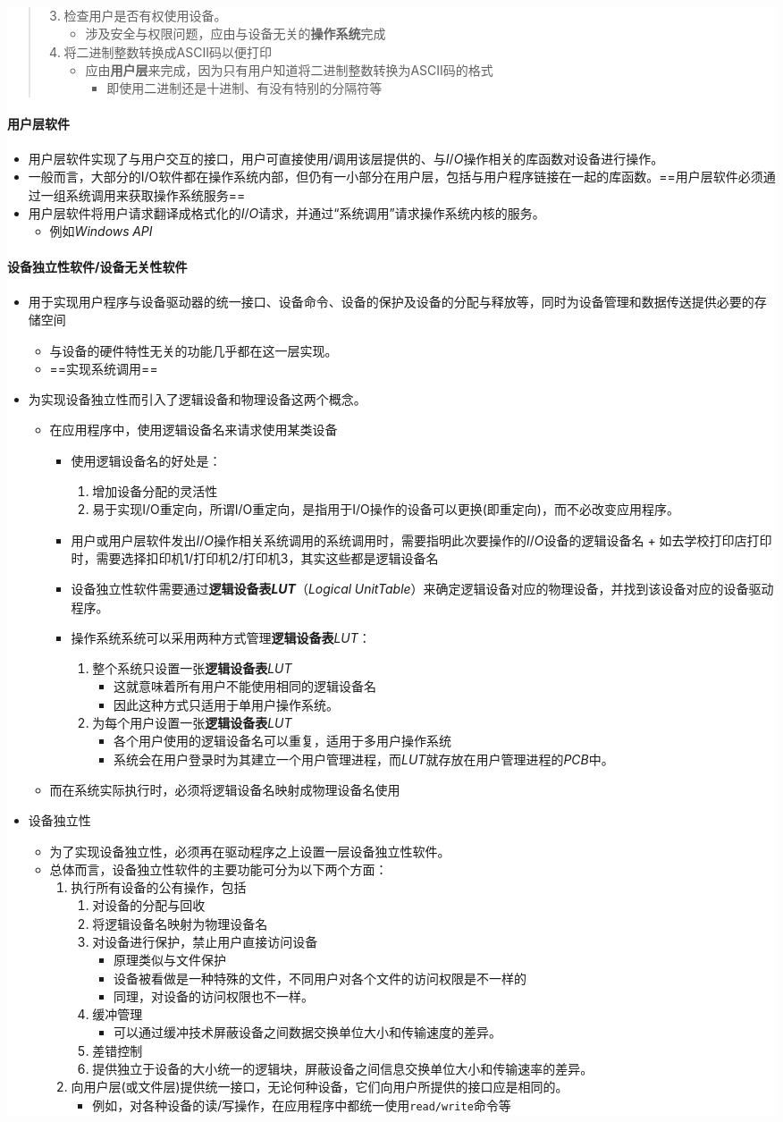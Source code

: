 >   3.   检查用户是否有权使用设备。
>        +   涉及安全与权限问题，应由与设备无关的**操作系统**完成
>   4.   将二进制整数转换成ASCII码以便打印
>        +   应由**用户层**来完成，因为只有用户知道将二进制整数转换为ASCII码的格式
>            +   即使用二进制还是十进制、有没有特别的分隔符等

#### 用户层软件

+ 用户层软件实现了与用户交互的接口，用户可直接使用/调用该层提供的、与$I/O$操作相关的库函数对设备进行操作。
+ 一般而言，大部分的I/O软件都在操作系统内部，但仍有一小部分在用户层，包括与用户程序链接在一起的库函数。==用户层软件必须通过一组系统调用来获取操作系统服务==
+ 用户层软件将用户请求翻译成格式化的$I/O$请求，并通过“系统调用”请求操作系统内核的服务。
    + 例如$Windows\;API$

#### 设备独立性软件/设备无关性软件

+ 用于实现用户程序与设备驱动器的统一接口、设备命令、设备的保护及设备的分配与释放等，同时为设备管理和数据传送提供必要的存储空间
  
    + 与设备的硬件特性无关的功能几乎都在这一层实现。
    + ==实现系统调用==
    
+ 为实现设备独立性而引入了逻辑设备和物理设备这两个概念。

    + 在应用程序中，使用逻辑设备名来请求使用某类设备

        + 使用逻辑设备名的好处是：
            1.   增加设备分配的灵活性
            2.   易于实现I/O重定向，所谓I/O重定向，是指用于I/O操作的设备可以更换(即重定向)，而不必改变应用程序。

        +    用户或用户层软件发出$I/O$操作相关系统调用的系统调用时，需要指明此次要操作的$I/O$设备的逻辑设备名
            + 如去学校打印店打印时，需要选择扣印机$1$/打印机$2$/打印机$3$，其实这些都是逻辑设备名
        +   设备独立性软件需要通过**逻辑设备表$LUT$**（$Logical\;UnitTable$）来确定逻辑设备对应的物理设备，并找到该设备对应的设备驱动程序。
        +   操作系统系统可以采用两种方式管理**逻辑设备表**$LUT$：
            1. 整个系统只设置一张**逻辑设备表**$LUT$
                + 这就意味着所有用户不能使用相同的逻辑设备名
                + 因此这种方式只适用于单用户操作系统。
            2. 为每个用户设置一张**逻辑设备表**$LUT$
                + 各个用户使用的逻辑设备名可以重复，适用于多用户操作系统
                + 系统会在用户登录时为其建立一个用户管理进程，而$LUT$就存放在用户管理进程的$PCB$中。

    + 而在系统实际执行时，必须将逻辑设备名映射成物理设备名使用

+ 设备独立性

    + 为了实现设备独立性，必须再在驱动程序之上设置一层设备独立性软件。
    + 总体而言，设备独立性软件的主要功能可分为以下两个方面：
        1.   执行所有设备的公有操作，包括
             1.   对设备的分配与回收
             2.   将逻辑设备名映射为物理设备名
             3.   对设备进行保护，禁止用户直接访问设备
                  +   原理类似与文件保护
                  +   设备被看做是一种特殊的文件，不同用户对各个文件的访问权限是不一样的
                  +   同理，对设备的访问权限也不一样。
             4.   缓冲管理
                  +   可以通过缓冲技术屏蔽设备之间数据交换单位大小和传输速度的差异。
             5.   差错控制
             6.   提供独立于设备的大小统一的逻辑块，屏蔽设备之间信息交换单位大小和传输速率的差异。
        2.   向用户层(或文件层)提供统一接口，无论何种设备，它们向用户所提供的接口应是相同的。
             +   例如，对各种设备的读/写操作，在应用程序中都统一使用`read/write`命令等
